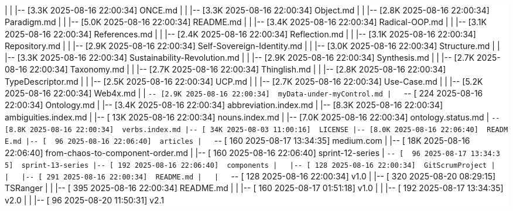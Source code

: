 |   |   |-- [3.3K 2025-08-16 22:00:34]  ONCE.md
|   |   |-- [3.3K 2025-08-16 22:00:34]  Object.md
|   |   |-- [2.8K 2025-08-16 22:00:34]  Paradigm.md
|   |   |-- [5.0K 2025-08-16 22:00:34]  README.md
|   |   |-- [3.4K 2025-08-16 22:00:34]  Radical-OOP.md
|   |   |-- [3.1K 2025-08-16 22:00:34]  References.md
|   |   |-- [2.4K 2025-08-16 22:00:34]  Reflection.md
|   |   |-- [3.1K 2025-08-16 22:00:34]  Repository.md
|   |   |-- [2.9K 2025-08-16 22:00:34]  Self-Sovereign-Identity.md
|   |   |-- [3.0K 2025-08-16 22:00:34]  Structure.md
|   |   |-- [3.3K 2025-08-16 22:00:34]  Sustainability-Revolution.md
|   |   |-- [2.9K 2025-08-16 22:00:34]  Synthesis.md
|   |   |-- [2.7K 2025-08-16 22:00:34]  Taxonomy.md
|   |   |-- [2.7K 2025-08-16 22:00:34]  Thinglish.md
|   |   |-- [2.8K 2025-08-16 22:00:34]  TypeDescriptor.md
|   |   |-- [2.5K 2025-08-16 22:00:34]  UCP.md
|   |   |-- [2.7K 2025-08-16 22:00:34]  Use-Case.md
|   |   |-- [5.2K 2025-08-16 22:00:34]  Web4x.md
|   |   `-- [2.9K 2025-08-16 22:00:34]  myData-under-myControl.md
|   `-- [ 224 2025-08-16 22:00:34]  Ontology.md
|       |-- [3.4K 2025-08-16 22:00:34]  abbreviation.index.md
|       |-- [8.3K 2025-08-16 22:00:34]  ambiguities.index.md
|       |-- [ 13K 2025-08-16 22:00:34]  nouns.index.md
|       |-- [7.0K 2025-08-16 22:00:34]  ontology.status.md
|       `-- [8.8K 2025-08-16 22:00:34]  verbs.index.md
|-- [ 34K 2025-08-03 11:00:16]  LICENSE
|-- [8.0K 2025-08-16 22:06:40]  README.md
|-- [  96 2025-08-16 22:06:40]  articles
|   `-- [ 160 2025-08-17 13:34:35]  medium.com
|       |-- [ 18K 2025-08-16 22:06:40]  from-chaos-to-component-order.md
|       |-- [ 160 2025-08-16 22:06:40]  sprint-12-series
|       `-- [  96 2025-08-17 13:34:35]  sprint-13-series
|-- [ 192 2025-08-16 22:06:40]  components
|   |-- [ 128 2025-08-16 22:00:34]  GitScrumProject
|   |   |-- [ 291 2025-08-16 22:00:34]  README.md
|   |   `-- [ 128 2025-08-16 22:00:34]  v1.0
|   |-- [ 320 2025-08-20 08:29:15]  TSRanger
|   |   |-- [ 395 2025-08-16 22:00:34]  README.md
|   |   |-- [ 160 2025-08-17 01:51:18]  v1.0
|   |   |-- [ 192 2025-08-17 13:34:35]  v2.0
|   |   |-- [  96 2025-08-20 11:50:31]  v2.1